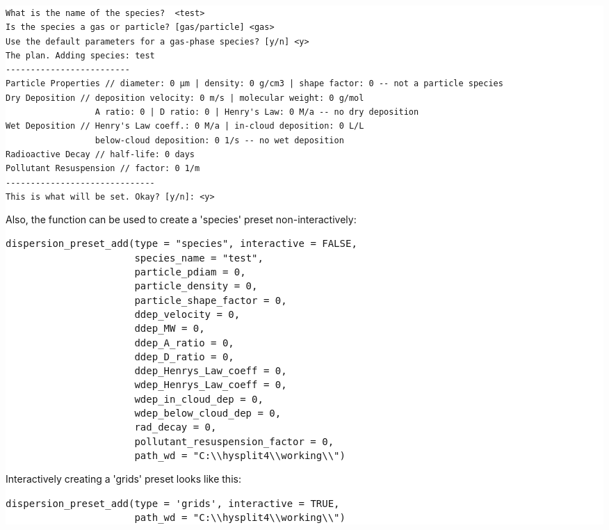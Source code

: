 <pre><code>What is the name of the species?  &lt;test&gt;
Is the species a gas or particle? [gas/particle] &lt;gas&gt;
Use the default parameters for a gas-phase species? [y/n] &lt;y&gt;
The plan. Adding species: test
-------------------------
Particle Properties // diameter: 0 µm | density: 0 g/cm3 | shape factor: 0 -- not a particle species
Dry Deposition // deposition velocity: 0 m/s | molecular weight: 0 g/mol
                  A ratio: 0 | D ratio: 0 | Henry's Law: 0 M/a -- no dry deposition
Wet Deposition // Henry's Law coeff.: 0 M/a | in-cloud deposition: 0 L/L
                  below-cloud deposition: 0 1/s -- no wet deposition
Radioactive Decay // half-life: 0 days
Pollutant Resuspension // factor: 0 1/m
------------------------------
This is what will be set. Okay? [y/n]: &lt;y&gt;
</code></pre>

<p>Also, the function can be used to create a 'species' preset non-interactively:</p>

<div class="highlight highlight-R"><pre>dispersion_preset_add(<span class="pl-v">type</span> <span class="pl-k">=</span> <span class="pl-s"><span class="pl-pds">"</span>species<span class="pl-pds">"</span></span>, <span class="pl-v">interactive</span> <span class="pl-k">=</span> <span class="pl-c1">FALSE</span>,
                      <span class="pl-v">species_name</span> <span class="pl-k">=</span> <span class="pl-s"><span class="pl-pds">"</span>test<span class="pl-pds">"</span></span>,
                      <span class="pl-v">particle_pdiam</span> <span class="pl-k">=</span> <span class="pl-c1">0</span>,
                      <span class="pl-v">particle_density</span> <span class="pl-k">=</span> <span class="pl-c1">0</span>,
                      <span class="pl-v">particle_shape_factor</span> <span class="pl-k">=</span> <span class="pl-c1">0</span>,
                      <span class="pl-v">ddep_velocity</span> <span class="pl-k">=</span> <span class="pl-c1">0</span>,
                      <span class="pl-v">ddep_MW</span> <span class="pl-k">=</span> <span class="pl-c1">0</span>,
                      <span class="pl-v">ddep_A_ratio</span> <span class="pl-k">=</span> <span class="pl-c1">0</span>,
                      <span class="pl-v">ddep_D_ratio</span> <span class="pl-k">=</span> <span class="pl-c1">0</span>,
                      <span class="pl-v">ddep_Henrys_Law_coeff</span> <span class="pl-k">=</span> <span class="pl-c1">0</span>,
                      <span class="pl-v">wdep_Henrys_Law_coeff</span> <span class="pl-k">=</span> <span class="pl-c1">0</span>,
                      <span class="pl-v">wdep_in_cloud_dep</span> <span class="pl-k">=</span> <span class="pl-c1">0</span>,
                      <span class="pl-v">wdep_below_cloud_dep</span> <span class="pl-k">=</span> <span class="pl-c1">0</span>,
                      <span class="pl-v">rad_decay</span> <span class="pl-k">=</span> <span class="pl-c1">0</span>,
                      <span class="pl-v">pollutant_resuspension_factor</span> <span class="pl-k">=</span> <span class="pl-c1">0</span>,
                      <span class="pl-v">path_wd</span> <span class="pl-k">=</span> <span class="pl-s"><span class="pl-pds">"</span>C:<span class="pl-cce">\\</span>hysplit4<span class="pl-cce">\\</span>working<span class="pl-cce">\\</span><span class="pl-pds">"</span></span>)</pre></div>

<p>Interactively creating a 'grids' preset looks like this:</p>

<div class="highlight highlight-R"><pre>dispersion_preset_add(<span class="pl-v">type</span> <span class="pl-k">=</span> <span class="pl-s"><span class="pl-pds">'</span>grids<span class="pl-pds">'</span></span>, <span class="pl-v">interactive</span> <span class="pl-k">=</span> <span class="pl-c1">TRUE</span>,
                      <span class="pl-v">path_wd</span> <span class="pl-k">=</span> <span class="pl-s"><span class="pl-pds">"</span>C:<span class="pl-cce">\\</span>hysplit4<span class="pl-cce">\\</span>working<span class="pl-cce">\\</span><span class="pl-pds">"</span></span>)</pre></div>
